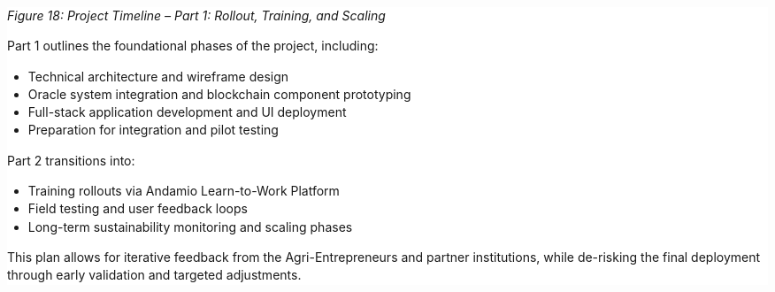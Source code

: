    *Figure 18: Project Timeline – Part 1: Rollout, Training, and Scaling*

Part 1 outlines the foundational phases of the project, including:
- Technical architecture and wireframe design
- Oracle system integration and blockchain component prototyping
- Full-stack application development and UI deployment
- Preparation for integration and pilot testing


Part 2 transitions into:
- Training rollouts via Andamio Learn-to-Work Platform
- Field testing and user feedback loops
- Long-term sustainability monitoring and scaling phases

This plan allows for iterative feedback from the Agri-Entrepreneurs and partner
institutions, while de-risking the final deployment through early validation and targeted
adjustments.